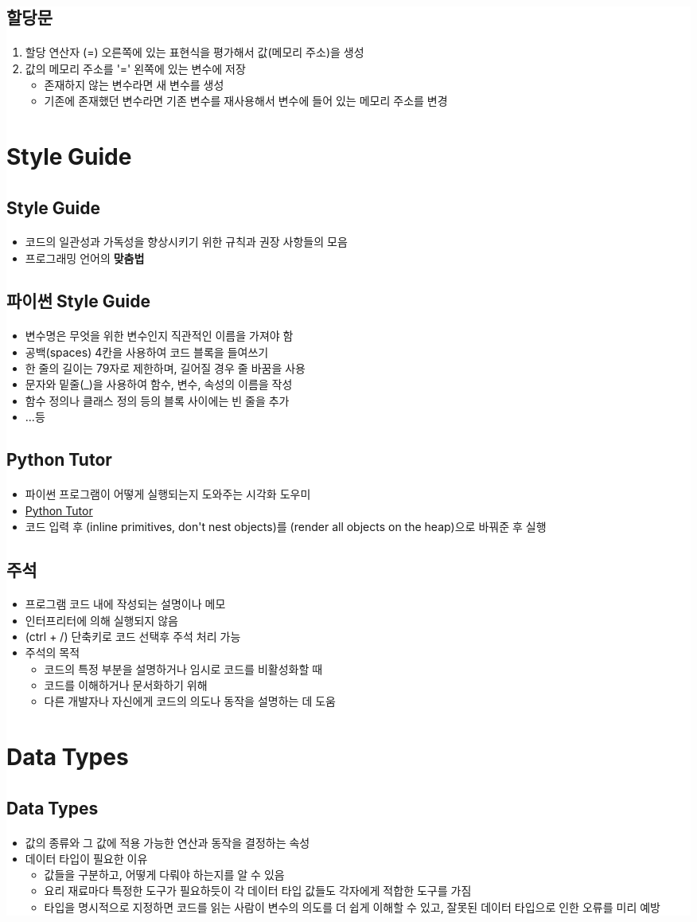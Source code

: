 
## 할당문
1. 할당 연산자 (=) 오른쪽에 있는 표현식을 평가해서 값(메모리 주소)을 생성
2. 값의 메모리 주소를 '=' 왼쪽에 있는 변수에 저장
    - 존재하지 않는 변수라면 새 변수를 생성
    - 기존에 존재했던 변수라면 기존 변수를 재사용해서 변수에 들어 있는 메모리 주소를 변경

# Style Guide

## Style Guide
- 코드의 일관성과 가독성을 향상시키기 위한 규칙과 권장 사항들의 모음
- 프로그래밍 언어의 **맞춤법**

## 파이썬 Style Guide
- 변수명은 무엇을 위한 변수인지 직관적인 이름을 가져야 함
- 공백(spaces) 4칸을 사용하여 코드 블록을 들여쓰기
- 한 줄의 길이는 79자로 제한하며, 길어질 경우 줄 바꿈을 사용
- 문자와 밑줄(_)을 사용하여 함수, 변수, 속성의 이름을 작성
- 함수 정의나 클래스 정의 등의 블록 사이에는 빈 줄을 추가
- ...등

## Python Tutor
- 파이썬 프로그램이 어떻게 실행되는지 도와주는 시각화 도우미
- [Python Tutor](https://pythontutor.com/)
- 코드 입력 후 (inline primitives, don't nest objects)를
(render all objects on the heap)으로 바꿔준 후 실행

## 주석
- 프로그램 코드 내에 작성되는 설명이나 메모
- 인터프리터에 의해 실행되지 않음
- (ctrl + /) 단축키로 코드 선택후 주석 처리 가능
- 주석의 목적
    - 코드의 특정 부분을 설명하거나 임시로 코드를 비활성화할 때
    - 코드를 이해하거나 문서화하기 위해
    - 다른 개발자나 자신에게 코드의 의도나 동작을 설명하는 데 도움

# Data Types

## Data Types
- 값의 종류와 그 값에 적용 가능한 연산과 동작을 결정하는 속성
- 데이터 타입이 필요한 이유
    - 값들을 구분하고, 어떻게 다뤄야 하는지를 알 수 있음
    - 요리 재료마다 특정한 도구가 필요하듯이 각 데이터 타입 값들도 각자에게 적합한 도구를 가짐
    - 타입을 명시적으로 지정하면 코드를 읽는 사람이 변수의 의도를 더 쉽게 이해할 수 있고, 잘못된 데이터 타입으로 인한 오류를 미리 예방
